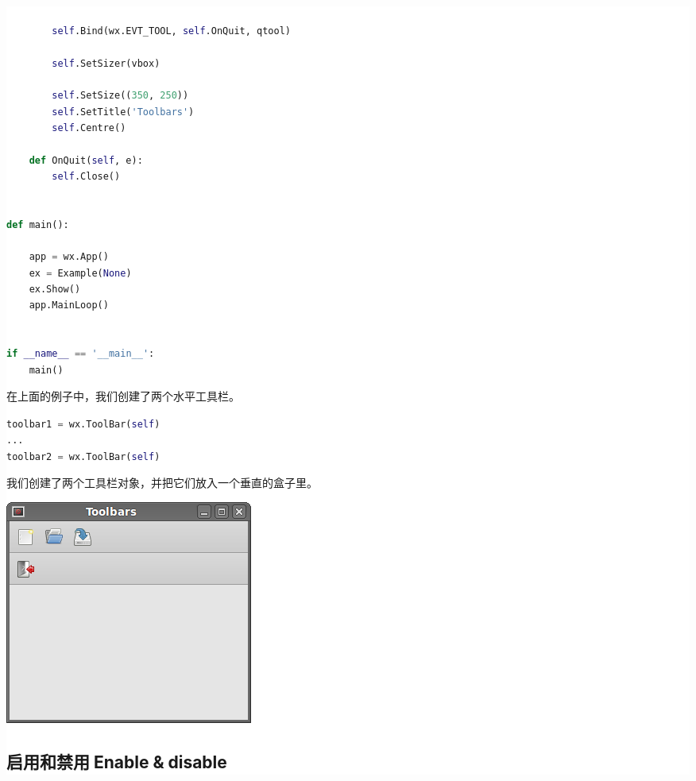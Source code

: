 ```python

        self.Bind(wx.EVT_TOOL, self.OnQuit, qtool)

        self.SetSizer(vbox)

        self.SetSize((350, 250))
        self.SetTitle('Toolbars')
        self.Centre()

    def OnQuit(self, e):
        self.Close()


def main():

    app = wx.App()
    ex = Example(None)
    ex.Show()
    app.MainLoop()


if __name__ == '__main__':
    main()
```

在上面的例子中，我们创建了两个水平工具栏。 

```python
toolbar1 = wx.ToolBar(self)
... 
toolbar2 = wx.ToolBar(self)
```

我们创建了两个工具栏对象，并把它们放入一个垂直的盒子里。 

![Toolbars](/assets/toolbars.png) 

## 启用和禁用 Enable & disable
